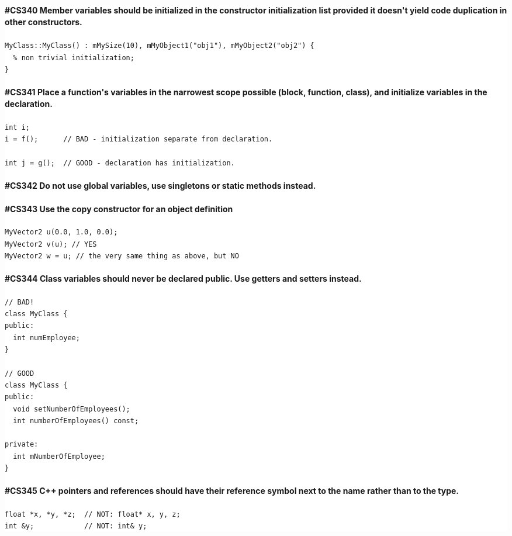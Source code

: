 #### #CS340 Member variables should be initialized in the constructor initialization list provided it doesn't yield code duplication in other constructors.
```
MyClass::MyClass() : mMySize(10), mMyObject1("obj1"), mMyObject2("obj2") {
  % non trivial initialization;
}
```

#### #CS341 Place a function's variables in the narrowest scope possible (block, function, class), and initialize variables in the declaration.
```
int i;
i = f();      // BAD - initialization separate from declaration.

int j = g();  // GOOD - declaration has initialization.
```

#### #CS342 Do not use global variables, use singletons or static methods instead.

#### #CS343 Use the copy constructor for an object definition
```
MyVector2 u(0.0, 1.0, 0.0);
MyVector2 v(u); // YES
MyVector2 w = u; // the very same thing as above, but NO
```

#### #CS344 Class variables should never be declared public. Use getters and setters instead.
```
// BAD!
class MyClass {
public:
  int numEmployee;
}

// GOOD
class MyClass {
public:
  void setNumberOfEmployees();
  int numberOfEmployees() const;

private:
  int mNumberOfEmployee;
}
```

#### #CS345 C++ pointers and references should have their reference symbol next to the name rather than to the type.
```
float *x, *y, *z;  // NOT: float* x, y, z;
int &y;            // NOT: int& y;
```
